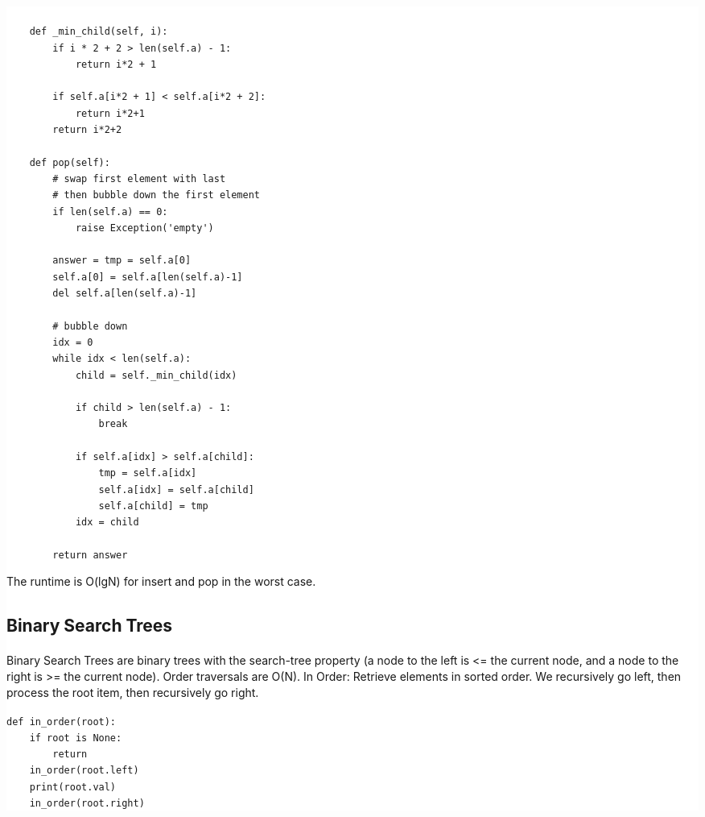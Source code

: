 ```

    def _min_child(self, i):
        if i * 2 + 2 > len(self.a) - 1:
            return i*2 + 1

        if self.a[i*2 + 1] < self.a[i*2 + 2]:
            return i*2+1
        return i*2+2

    def pop(self):
        # swap first element with last
        # then bubble down the first element
        if len(self.a) == 0:
            raise Exception('empty')

        answer = tmp = self.a[0]
        self.a[0] = self.a[len(self.a)-1]
        del self.a[len(self.a)-1]

        # bubble down
        idx = 0
        while idx < len(self.a):
            child = self._min_child(idx)

            if child > len(self.a) - 1:
                break

            if self.a[idx] > self.a[child]:
                tmp = self.a[idx]
                self.a[idx] = self.a[child]
                self.a[child] = tmp
            idx = child

        return answer
```

The runtime is O(lgN) for insert and pop in the worst case.

## Binary Search Trees

Binary Search Trees are binary trees with the search-tree property (a node to the left is <= the current node, and a node to the right is >= the current node).
Order traversals are O(N). In Order: Retrieve elements in sorted order. We recursively go left, then process the root item, then recursively go right.

```
def in_order(root):
    if root is None:
        return
    in_order(root.left)
    print(root.val)
    in_order(root.right)
```
